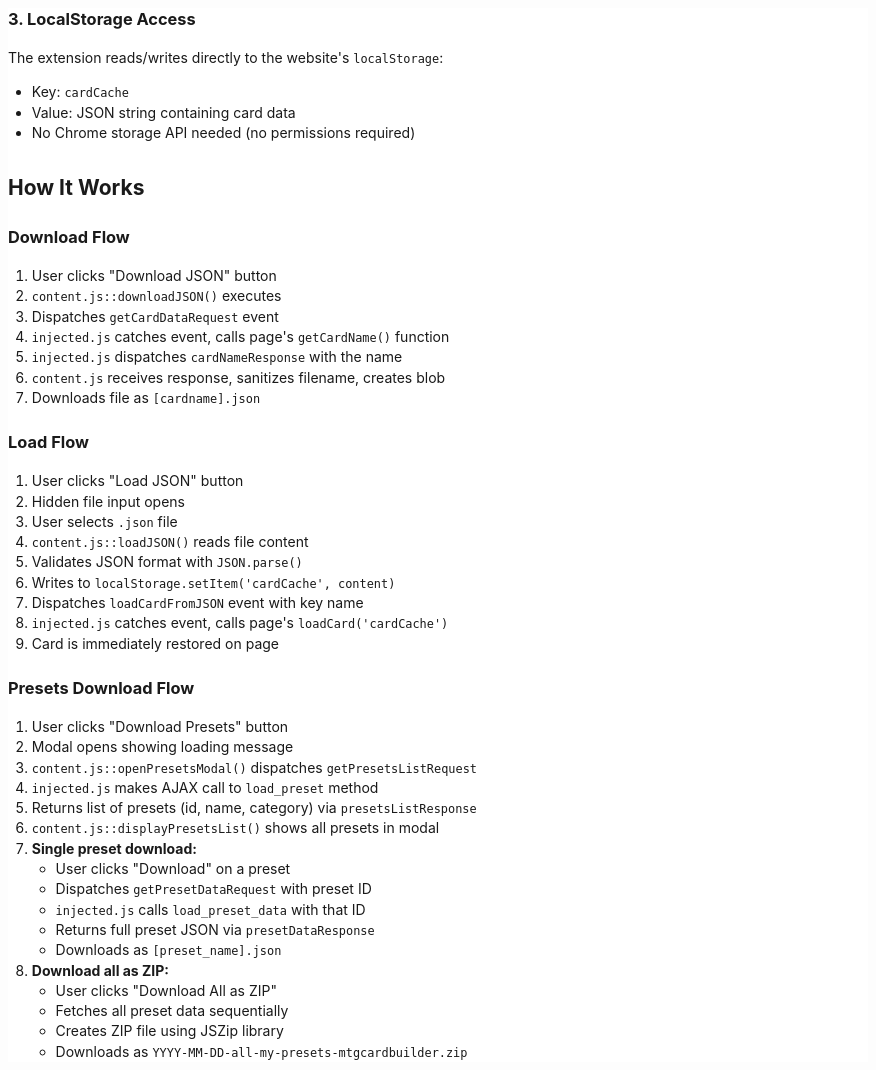 ### 3. LocalStorage Access

The extension reads/writes directly to the website's `localStorage`:
- Key: `cardCache`
- Value: JSON string containing card data
- No Chrome storage API needed (no permissions required)

## How It Works

### Download Flow

1. User clicks "Download JSON" button
2. `content.js::downloadJSON()` executes
3. Dispatches `getCardDataRequest` event
4. `injected.js` catches event, calls page's `getCardName()` function
5. `injected.js` dispatches `cardNameResponse` with the name
6. `content.js` receives response, sanitizes filename, creates blob
7. Downloads file as `[cardname].json`

### Load Flow

1. User clicks "Load JSON" button
2. Hidden file input opens
3. User selects `.json` file
4. `content.js::loadJSON()` reads file content
5. Validates JSON format with `JSON.parse()`
6. Writes to `localStorage.setItem('cardCache', content)`
7. Dispatches `loadCardFromJSON` event with key name
8. `injected.js` catches event, calls page's `loadCard('cardCache')`
9. Card is immediately restored on page

### Presets Download Flow

1. User clicks "Download Presets" button
2. Modal opens showing loading message
3. `content.js::openPresetsModal()` dispatches `getPresetsListRequest`
4. `injected.js` makes AJAX call to `load_preset` method
5. Returns list of presets (id, name, category) via `presetsListResponse`
6. `content.js::displayPresetsList()` shows all presets in modal
7. **Single preset download:**
   - User clicks "Download" on a preset
   - Dispatches `getPresetDataRequest` with preset ID
   - `injected.js` calls `load_preset_data` with that ID
   - Returns full preset JSON via `presetDataResponse`
   - Downloads as `[preset_name].json`
8. **Download all as ZIP:**
   - User clicks "Download All as ZIP"
   - Fetches all preset data sequentially
   - Creates ZIP file using JSZip library
   - Downloads as `YYYY-MM-DD-all-my-presets-mtgcardbuilder.zip`
